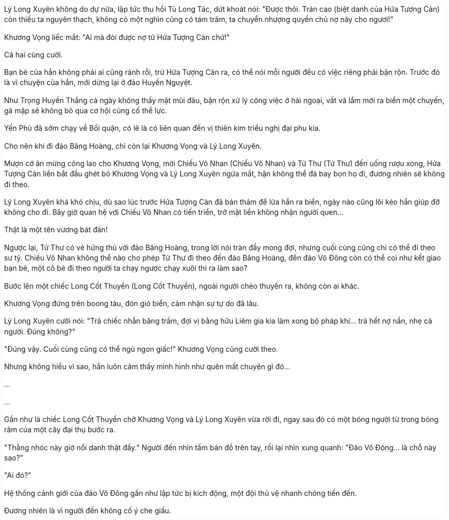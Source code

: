 Lý Long Xuyên không do dự nữa, lập tức thu hồi Tù Long Tác, dứt khoát nói: "Được thôi. Trán cao (biệt danh của Hứa Tượng Càn) còn thiếu ta nguyên thạch, không có một nghìn cũng có tám trăm, ta chuyển nhượng quyền chủ nợ này cho ngươi!"

Khương Vọng liếc mắt: "Ai mà đòi được nợ từ Hứa Tượng Càn chứ!"

Cả hai cùng cười.

Bạn bè của hắn không phải ai cũng rảnh rỗi, trừ Hứa Tượng Càn ra, có thể nói mỗi người đều có việc riêng phải bận rộn. Trước đó là vì chuyện của hắn, mới dừng lại ở đảo Huyền Nguyệt.

Như Trọng Huyền Thắng cả ngày không thấy mặt mũi đâu, bận rộn xử lý công việc ở hải ngoại, vất vả lắm mới ra biển một chuyến, gã mập sẽ không bỏ qua cơ hội củng cố thế lực.

Yến Phủ đã sớm chạy về Bối quận, có lẽ là có liên quan đến vị thiên kim triều nghị đại phu kia.

Cho nên khi đi đảo Băng Hoàng, chỉ còn lại Khương Vọng và Lý Long Xuyên.

Mượn cớ ăn mừng công lao cho Khương Vọng, mời Chiếu Vô Nhan (Chiếu Vô Nhan) và Tử Thư (Tử Thư) đến uống rượu xong, Hứa Tượng Càn liền bắt đầu ghét bỏ Khương Vọng và Lý Long Xuyên ngứa mắt, hận không thể đá bay bọn họ đi, đương nhiên sẽ không đi theo.

Lý Long Xuyên khá khó chịu, dù sao lúc trước Hứa Tượng Càn đã bán thảm để lừa hắn ra biển, ngày nào cũng lôi kéo hắn giúp đỡ không cho đi. Bây giờ quan hệ với Chiếu Vô Nhan có tiến triển, trở mặt liền không nhận người quen...

Thật là một tên vương bát đản!

Ngược lại, Tử Thư có vẻ hứng thú với đảo Băng Hoàng, trong lời nói tràn đầy mong đợi, nhưng cuối cùng cũng chỉ có thể đi theo sư tỷ. Chiếu Vô Nhan không thể nào cho phép Tử Thư đi theo đến đảo Băng Hoàng, đến đảo Vô Đông còn có thể coi như kết giao bạn bè, một cô bé đi theo người ta chạy ngược chạy xuôi thì ra làm sao?

Bước lên một chiếc Long Cốt Thuyền (Long Cốt Thuyền), ngoài người chèo thuyền ra, không còn ai khác.

Khương Vọng đứng trên boong tàu, đón gió biển, cảm nhận sự tự do đã lâu.

Lý Long Xuyên cười nói: "Trả chiếc nhẫn băng trầm, đợi vị bằng hữu Liêm gia kia làm xong bộ pháp khí... trả hết nợ nần, nhẹ cả người. Đúng không?"

"Đúng vậy. Cuối cùng cũng có thể ngủ ngon giấc!" Khương Vọng cũng cười theo.

Nhưng không hiểu vì sao, hắn luôn cảm thấy mình hình như quên mất chuyện gì đó...

...

...

Gần như là chiếc Long Cốt Thuyền chở Khương Vọng và Lý Long Xuyên vừa rời đi, ngay sau đó có một bóng người từ trong bóng râm của một cây đại thụ bước ra.

"Thằng nhóc này giờ nổi danh thật đấy." Người đến nhìn tấm bản đồ trên tay, rồi lại nhìn xung quanh: "Đảo Vô Đông... là chỗ này sao?"

"Ai đó?"

Hệ thống cảnh giới của đảo Vô Đông gần như lập tức bị kích động, một đội thủ vệ nhanh chóng tiến đến.

Đương nhiên là vì người đến không cố ý che giấu.
